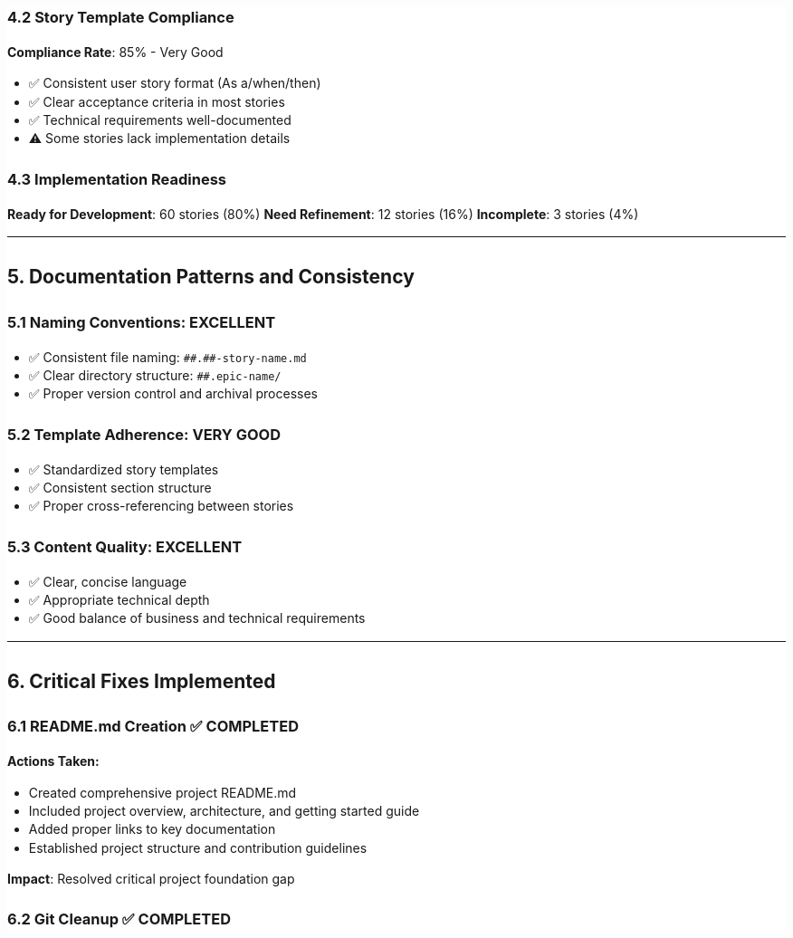 ### 4.2 **Story Template Compliance**

**Compliance Rate**: 85% - Very Good
- ✅ Consistent user story format (As a/when/then)
- ✅ Clear acceptance criteria in most stories
- ✅ Technical requirements well-documented
- ⚠️ Some stories lack implementation details

### 4.3 **Implementation Readiness**

**Ready for Development**: 60 stories (80%)
**Need Refinement**: 12 stories (16%)
**Incomplete**: 3 stories (4%)

---

## 5. Documentation Patterns and Consistency

### 5.1 **Naming Conventions: EXCELLENT**

- ✅ Consistent file naming: `##.##-story-name.md`
- ✅ Clear directory structure: `##.epic-name/`
- ✅ Proper version control and archival processes

### 5.2 **Template Adherence: VERY GOOD**

- ✅ Standardized story templates
- ✅ Consistent section structure
- ✅ Proper cross-referencing between stories

### 5.3 **Content Quality: EXCELLENT**

- ✅ Clear, concise language
- ✅ Appropriate technical depth
- ✅ Good balance of business and technical requirements

---

## 6. Critical Fixes Implemented

### 6.1 **README.md Creation** ✅ COMPLETED

**Actions Taken:**
- Created comprehensive project README.md
- Included project overview, architecture, and getting started guide
- Added proper links to key documentation
- Established project structure and contribution guidelines

**Impact**: Resolved critical project foundation gap

### 6.2 **Git Cleanup** ✅ COMPLETED
